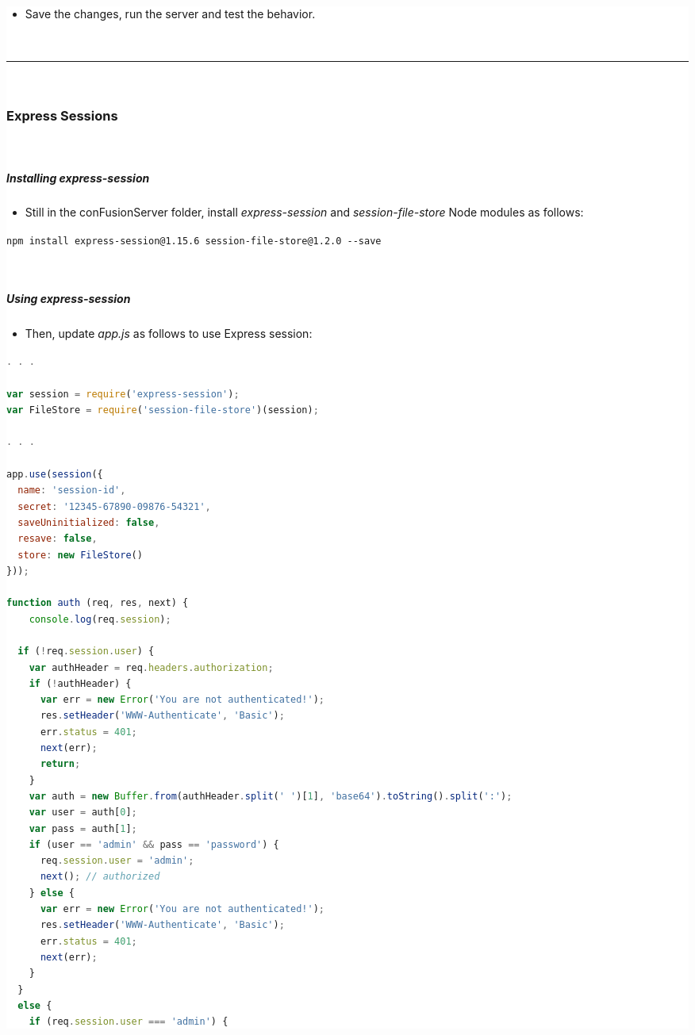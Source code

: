 * Save the changes, run the server and test the behavior.

&nbsp;

---

&nbsp;

### Express Sessions

&nbsp;

##### **Installing express-session**

* Still in the conFusionServer folder, install *express-session* and *session-file-store* Node modules as follows:

`npm install express-session@1.15.6 session-file-store@1.2.0 --save`

&nbsp;

##### **Using express-session**

* Then, update *app.js* as follows to use Express session:

```js
. . .

var session = require('express-session');
var FileStore = require('session-file-store')(session);

. . .

app.use(session({
  name: 'session-id',
  secret: '12345-67890-09876-54321',
  saveUninitialized: false,
  resave: false,
  store: new FileStore()
}));

function auth (req, res, next) {
    console.log(req.session);

  if (!req.session.user) {
    var authHeader = req.headers.authorization;
    if (!authHeader) {
      var err = new Error('You are not authenticated!');
      res.setHeader('WWW-Authenticate', 'Basic');                        
      err.status = 401;
      next(err);
      return;
    }
    var auth = new Buffer.from(authHeader.split(' ')[1], 'base64').toString().split(':');
    var user = auth[0];
    var pass = auth[1];
    if (user == 'admin' && pass == 'password') {
      req.session.user = 'admin';
      next(); // authorized
    } else {
      var err = new Error('You are not authenticated!');
      res.setHeader('WWW-Authenticate', 'Basic');
      err.status = 401;
      next(err);
    }
  }
  else {
    if (req.session.user === 'admin') {
```